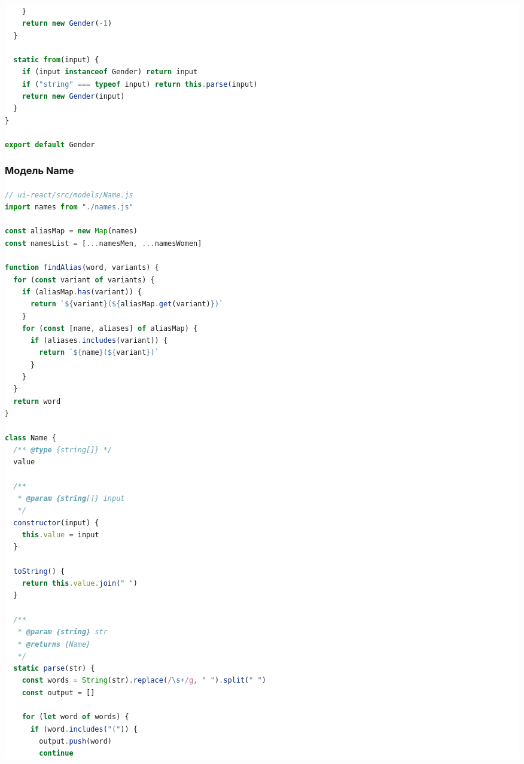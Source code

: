 ```js
    }
    return new Gender(-1)
  }

  static from(input) {
    if (input instanceof Gender) return input
    if ("string" === typeof input) return this.parse(input)
    return new Gender(input)
  }
}

export default Gender
```

### Модель Name
```js
// ui-react/src/models/Name.js
import names from "./names.js"

const aliasMap = new Map(names)
const namesList = [...namesMen, ...namesWomen]

function findAlias(word, variants) {
  for (const variant of variants) {
    if (aliasMap.has(variant)) {
      return `${variant}(${aliasMap.get(variant)})`
    }
    for (const [name, aliases] of aliasMap) {
      if (aliases.includes(variant)) {
        return `${name}(${variant})`
      }
    }
  }
  return word
}

class Name {
  /** @type {string[]} */
  value

  /**
   * @param {string[]} input
   */
  constructor(input) {
    this.value = input
  }

  toString() {
    return this.value.join(" ")
  }

  /**
   * @param {string} str
   * @returns {Name}
   */
  static parse(str) {
    const words = String(str).replace(/\s+/g, " ").split(" ")
    const output = []
    
    for (let word of words) {
      if (word.includes("(")) {
        output.push(word)
        continue
```